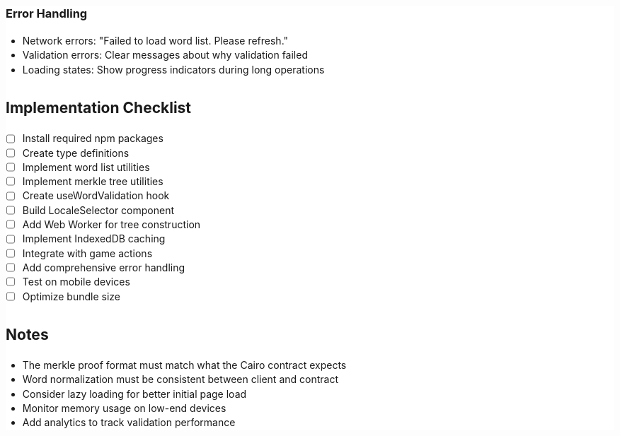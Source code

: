 ### Error Handling
- Network errors: "Failed to load word list. Please refresh."
- Validation errors: Clear messages about why validation failed
- Loading states: Show progress indicators during long operations

## Implementation Checklist

- [ ] Install required npm packages
- [ ] Create type definitions
- [ ] Implement word list utilities
- [ ] Implement merkle tree utilities
- [ ] Create useWordValidation hook
- [ ] Build LocaleSelector component
- [ ] Add Web Worker for tree construction
- [ ] Implement IndexedDB caching
- [ ] Integrate with game actions
- [ ] Add comprehensive error handling
- [ ] Test on mobile devices
- [ ] Optimize bundle size

## Notes

- The merkle proof format must match what the Cairo contract expects
- Word normalization must be consistent between client and contract
- Consider lazy loading for better initial page load
- Monitor memory usage on low-end devices
- Add analytics to track validation performance